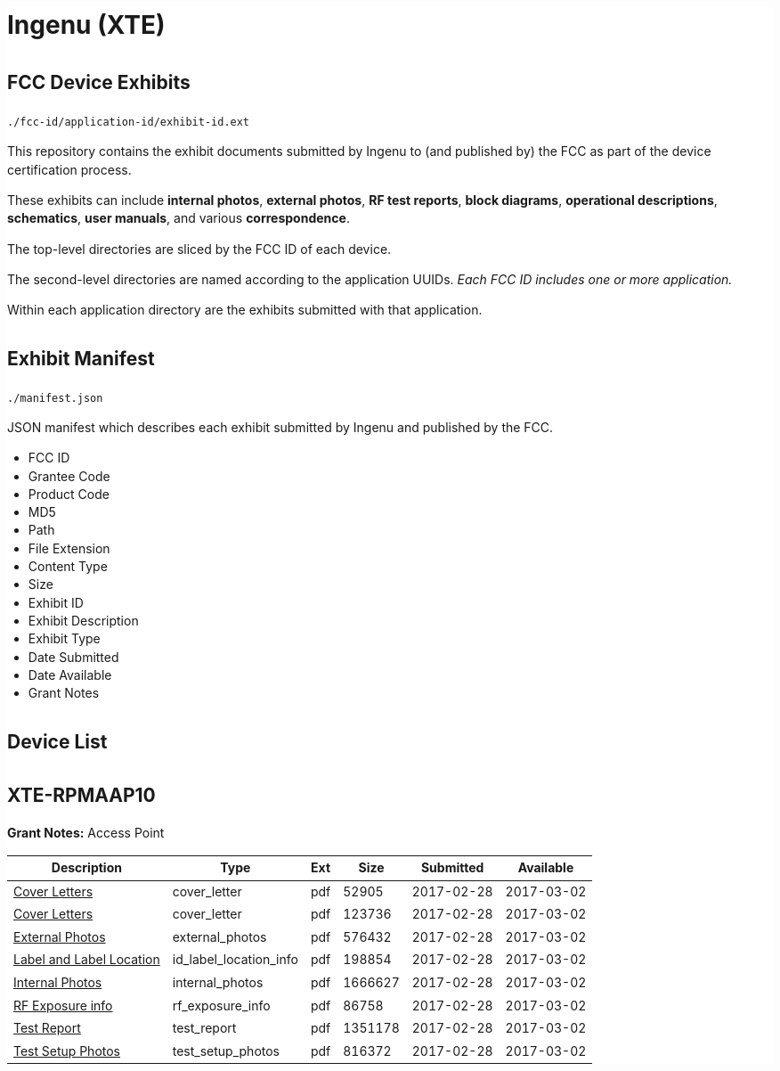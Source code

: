 # Ingenu (XTE)
## FCC Device Exhibits

```
./fcc-id/application-id/exhibit-id.ext
```

This repository contains the exhibit documents submitted by Ingenu to (and published by) the FCC as part of the device certification process.

These exhibits can include **internal photos**, **external photos**, **RF test reports**, **block diagrams**, **operational descriptions**, **schematics**, **user manuals**, and various **correspondence**.

The top-level directories are sliced by the FCC ID of each device.

The second-level directories are named according to the application UUIDs. *Each FCC ID includes one or more application.*

Within each application directory are the exhibits submitted with that application. 

## Exhibit Manifest

```
./manifest.json
```

JSON manifest which describes each exhibit submitted by Ingenu and published by the FCC.

- FCC ID
- Grantee Code
- Product Code
- MD5
- Path
- File Extension
- Content Type
- Size
- Exhibit ID
- Exhibit Description
- Exhibit Type
- Date Submitted
- Date Available
- Grant Notes

## Device List
## XTE-RPMAAP10
**Grant Notes:** Access Point

| Description | Type | Ext | Size | Submitted | Available |
| ----------- | ---- | --- | ---- | --------- | --------- |
| [Cover Letters](XTE-RPMAAP10/7fcf52189671f6f0f61e1eff8d772539/3299352.pdf) | cover_letter | pdf | 52905 | 2017-02-28 | 2017-03-02 |
| [Cover Letters](XTE-RPMAAP10/7fcf52189671f6f0f61e1eff8d772539/3298867.pdf) | cover_letter | pdf | 123736 | 2017-02-28 | 2017-03-02 |
| [External Photos](XTE-RPMAAP10/7fcf52189671f6f0f61e1eff8d772539/3299354.pdf) | external_photos | pdf | 576432 | 2017-02-28 | 2017-03-02 |
| [Label and Label Location](XTE-RPMAAP10/7fcf52189671f6f0f61e1eff8d772539/3299356.pdf) | id_label_location_info | pdf | 198854 | 2017-02-28 | 2017-03-02 |
| [Internal Photos](XTE-RPMAAP10/7fcf52189671f6f0f61e1eff8d772539/3299355.pdf) | internal_photos | pdf | 1666627 | 2017-02-28 | 2017-03-02 |
| [RF Exposure info](XTE-RPMAAP10/7fcf52189671f6f0f61e1eff8d772539/3299359.pdf) | rf_exposure_info | pdf | 86758 | 2017-02-28 | 2017-03-02 |
| [Test Report](XTE-RPMAAP10/7fcf52189671f6f0f61e1eff8d772539/3299361.pdf) | test_report | pdf | 1351178 | 2017-02-28 | 2017-03-02 |
| [Test Setup Photos](XTE-RPMAAP10/7fcf52189671f6f0f61e1eff8d772539/3299362.pdf) | test_setup_photos | pdf | 816372 | 2017-02-28 | 2017-03-02 |